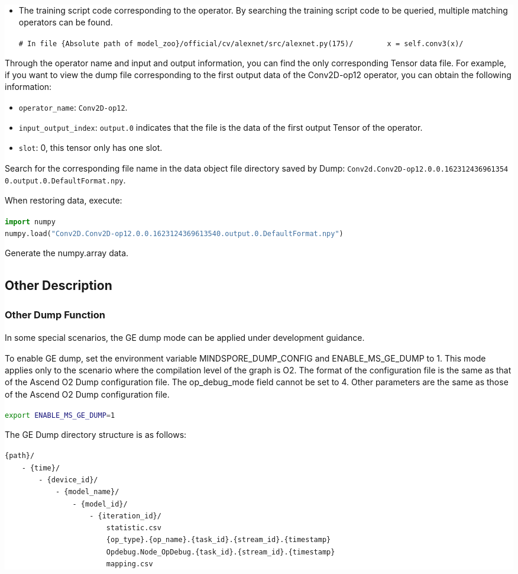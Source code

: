 - The training script code corresponding to the operator. By searching the training script code to be queried, multiple matching operators can be found.

    ```text
    # In file {Absolute path of model_zoo}/official/cv/alexnet/src/alexnet.py(175)/        x = self.conv3(x)/
    ```

Through the operator name and input and output information, you can find the only corresponding Tensor data file. For example, if you want to view the dump file corresponding to the first output data of the Conv2D-op12 operator, you can obtain the following information:

- `operator_name`: `Conv2D-op12`.

- `input_output_index`: `output.0` indicates that the file is the data of the first output Tensor of the operator.

- `slot`: 0, this tensor only has one slot.

Search for the corresponding file name in the data object file directory saved by Dump:
`Conv2d.Conv2D-op12.0.0.1623124369613540.output.0.DefaultFormat.npy`.

When restoring data, execute:

```python
import numpy
numpy.load("Conv2D.Conv2D-op12.0.0.1623124369613540.output.0.DefaultFormat.npy")
```

Generate the numpy.array data.

## Other Description

### Other Dump Function

In some special scenarios, the GE dump mode can be applied under development guidance.

To enable GE dump, set the environment variable MINDSPORE_DUMP_CONFIG and ENABLE_MS_GE_DUMP to 1. This mode applies only to the scenario where the compilation level of the graph is O2. The format of the configuration file is the same as that of the Ascend O2 Dump configuration file. The op_debug_mode field cannot be set to 4. Other parameters are the same as those of the Ascend O2 Dump configuration file.

```bash
export ENABLE_MS_GE_DUMP=1
```

The GE Dump directory structure is as follows:

```text
{path}/
    - {time}/
        - {device_id}/
            - {model_name}/
                - {model_id}/
                    - {iteration_id}/
                        statistic.csv
                        {op_type}.{op_name}.{task_id}.{stream_id}.{timestamp}
                        Opdebug.Node_OpDebug.{task_id}.{stream_id}.{timestamp}
                        mapping.csv
```
